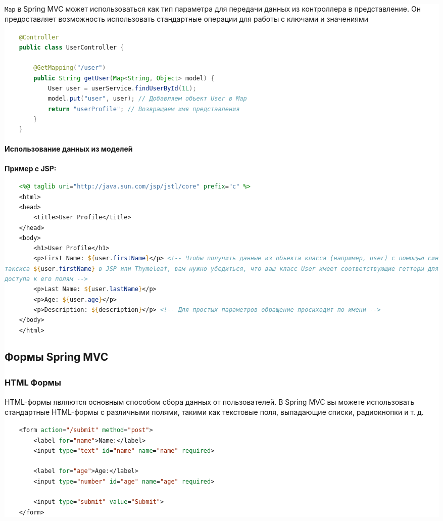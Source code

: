 `Map` в Spring MVC может использоваться как тип параметра для передачи данных из контроллера в представление. Он предоставляет возможность использовать стандартные операции для работы с ключами и значениями

```java
    @Controller
    public class UserController {

        @GetMapping("/user")
        public String getUser(Map<String, Object> model) {
            User user = userService.findUserById(1L);
            model.put("user", user); // Добавляем объект User в Map
            return "userProfile"; // Возвращаем имя представления
        }
    }
```

#### Использование данных из моделей

**Пример с JSP:**

```jsp
    <%@ taglib uri="http://java.sun.com/jsp/jstl/core" prefix="c" %>
    <html>
    <head>
        <title>User Profile</title>
    </head>
    <body>
        <h1>User Profile</h1>
        <p>First Name: ${user.firstName}</p> <!-- Чтобы получить данные из объекта класса (например, user) с помощью синтаксиса ${user.firstName} в JSP или Thymeleaf, вам нужно убедиться, что ваш класс User имеет соответствующие геттеры для доступа к его полям -->
        <p>Last Name: ${user.lastName}</p>
        <p>Age: ${user.age}</p>
        <p>Description: ${description}</p> <!-- Для простых параметров обращение просиходит по имени -->
    </body>
    </html>
```

## Формы Spring MVC

### HTML Формы

HTML-формы являются основным способом сбора данных от пользователей. В Spring MVC вы можете использовать стандартные HTML-формы с различными полями, такими как текстовые поля, выпадающие списки, радиокнопки и т. д.

```jsp
    <form action="/submit" method="post">
        <label for="name">Name:</label>
        <input type="text" id="name" name="name" required>
        
        <label for="age">Age:</label>
        <input type="number" id="age" name="age" required>
        
        <input type="submit" value="Submit">
    </form>
```
